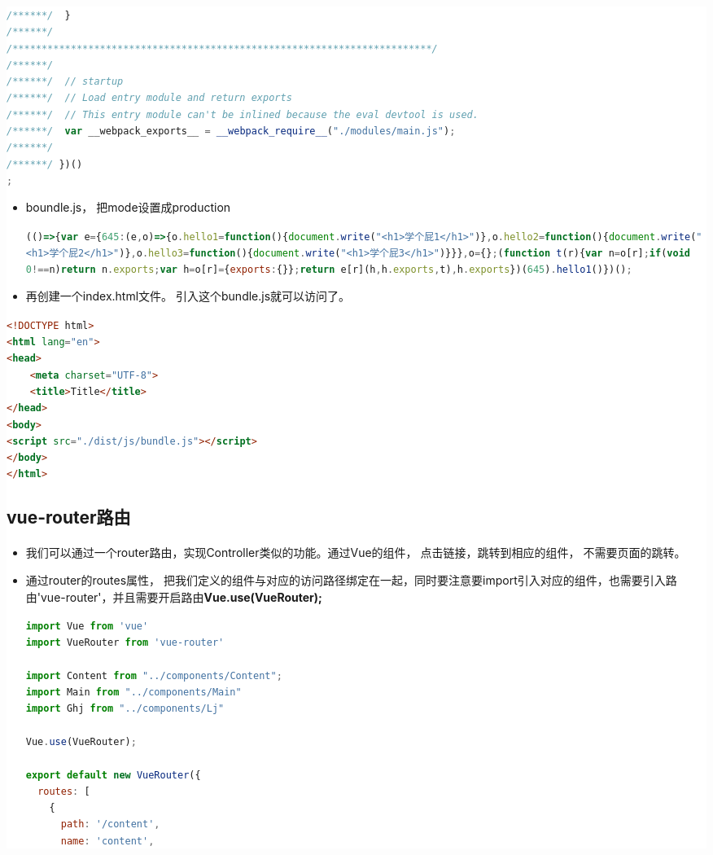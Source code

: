  ```js
  /******/ 	}
  /******/ 	
  /************************************************************************/
  /******/ 	
  /******/ 	// startup
  /******/ 	// Load entry module and return exports
  /******/ 	// This entry module can't be inlined because the eval devtool is used.
  /******/ 	var __webpack_exports__ = __webpack_require__("./modules/main.js");
  /******/ 	
  /******/ })()
  ;
  ```



- boundle.js， 把mode设置成production

  ```js
  (()=>{var e={645:(e,o)=>{o.hello1=function(){document.write("<h1>学个屁1</h1>")},o.hello2=function(){document.write("<h1>学个屁2</h1>")},o.hello3=function(){document.write("<h1>学个屁3</h1>")}}},o={};(function t(r){var n=o[r];if(void 0!==n)return n.exports;var h=o[r]={exports:{}};return e[r](h,h.exports,t),h.exports})(645).hello1()})();
  ```

  



- 再创建一个index.html文件。 引入这个bundle.js就可以访问了。



```html
<!DOCTYPE html>
<html lang="en">
<head>
    <meta charset="UTF-8">
    <title>Title</title>
</head>
<body>
<script src="./dist/js/bundle.js"></script>
</body>
</html>
```



## vue-router路由



- 我们可以通过一个router路由，实现Controller类似的功能。通过Vue的组件， 点击链接，跳转到相应的组件， 不需要页面的跳转。 



- 通过router的routes属性， 把我们定义的组件与对应的访问路径绑定在一起，同时要注意要import引入对应的组件，也需要引入路由'vue-router'，并且需要开启路由**Vue.use(VueRouter);**

  ```js
  import Vue from 'vue'
  import VueRouter from 'vue-router'
  
  import Content from "../components/Content";
  import Main from "../components/Main"
  import Ghj from "../components/Lj"
  
  Vue.use(VueRouter);
  
  export default new VueRouter({
    routes: [
      {
        path: '/content',
        name: 'content',
  ```